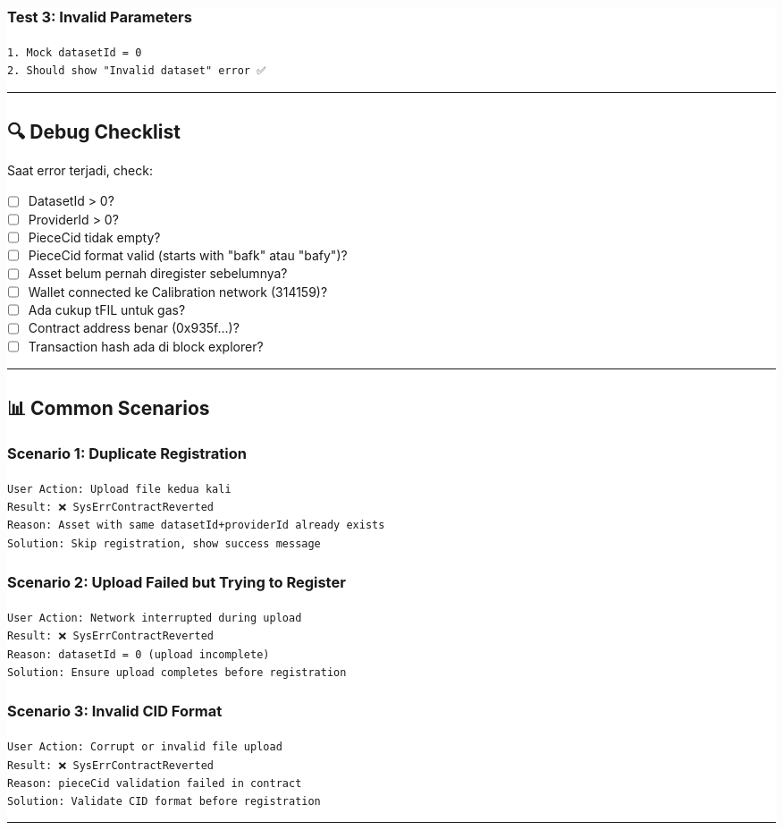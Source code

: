 ### Test 3: Invalid Parameters
```
1. Mock datasetId = 0
2. Should show "Invalid dataset" error ✅
```

---

## 🔍 Debug Checklist

Saat error terjadi, check:

- [ ] DatasetId > 0?
- [ ] ProviderId > 0?
- [ ] PieceCid tidak empty?
- [ ] PieceCid format valid (starts with "bafk" atau "bafy")?
- [ ] Asset belum pernah diregister sebelumnya?
- [ ] Wallet connected ke Calibration network (314159)?
- [ ] Ada cukup tFIL untuk gas?
- [ ] Contract address benar (0x935f...)?
- [ ] Transaction hash ada di block explorer?

---

## 📊 Common Scenarios

### Scenario 1: Duplicate Registration
```
User Action: Upload file kedua kali
Result: ❌ SysErrContractReverted
Reason: Asset with same datasetId+providerId already exists
Solution: Skip registration, show success message
```

### Scenario 2: Upload Failed but Trying to Register
```
User Action: Network interrupted during upload
Result: ❌ SysErrContractReverted  
Reason: datasetId = 0 (upload incomplete)
Solution: Ensure upload completes before registration
```

### Scenario 3: Invalid CID Format
```
User Action: Corrupt or invalid file upload
Result: ❌ SysErrContractReverted
Reason: pieceCid validation failed in contract
Solution: Validate CID format before registration
```

---
